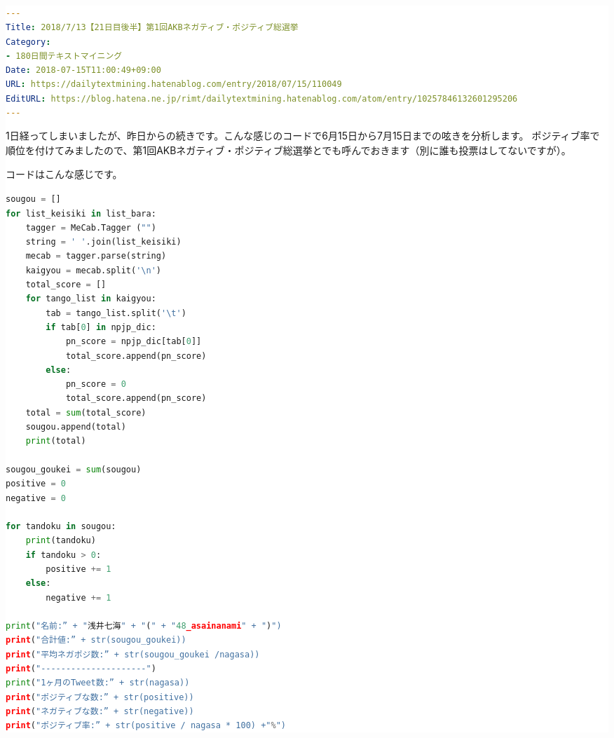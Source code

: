 ```yaml
---
Title: 2018/7/13【21日目後半】第1回AKBネガティブ・ポジティブ総選挙
Category:
- 180日間テキストマイニング
Date: 2018-07-15T11:00:49+09:00
URL: https://dailytextmining.hatenablog.com/entry/2018/07/15/110049
EditURL: https://blog.hatena.ne.jp/rimt/dailytextmining.hatenablog.com/atom/entry/10257846132601295206
---
```


1日経ってしまいましたが、昨日からの続きです。こんな感じのコードで6月15日から7月15日までの呟きを分析します。
ポジティブ率で順位を付けてみましたので、第1回AKBネガティブ・ポジティブ総選挙とでも呼んでおきます（別に誰も投票はしてないですが）。

コードはこんな感じです。

```python
sougou = []
for list_keisiki in list_bara:
    tagger = MeCab.Tagger ("")
    string = ' '.join(list_keisiki)
    mecab = tagger.parse(string)
    kaigyou = mecab.split('\n')
    total_score = []
    for tango_list in kaigyou:
        tab = tango_list.split('\t')
        if tab[0] in npjp_dic:
            pn_score = npjp_dic[tab[0]]
            total_score.append(pn_score)
        else:
            pn_score = 0
            total_score.append(pn_score)
    total = sum(total_score)
    sougou.append(total)
    print(total)

sougou_goukei = sum(sougou)
positive = 0
negative = 0

for tandoku in sougou:
    print(tandoku)
    if tandoku > 0:
        positive += 1
    else:
        negative += 1

print("名前:” + "浅井七海" + "(" + "48_asainanami" + ")")
print("合計値:” + str(sougou_goukei))
print("平均ネガポジ数:” + str(sougou_goukei /nagasa))
print("---------------------")
print("1ヶ月のTweet数:” + str(nagasa))
print("ポジティブな数:” + str(positive))
print("ネガティブな数:” + str(negative))
print("ポジティブ率:” + str(positive / nagasa * 100) +"%")
```

